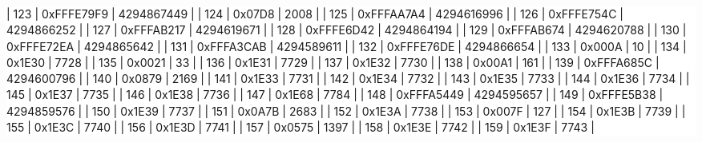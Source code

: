 |     123 | 0xFFFE79F9  |  4294867449 |
|     124 | 0x07D8      |        2008 |
|     125 | 0xFFFAA7A4  |  4294616996 |
|     126 | 0xFFFE754C  |  4294866252 |
|     127 | 0xFFFAB217  |  4294619671 |
|     128 | 0xFFFE6D42  |  4294864194 |
|     129 | 0xFFFAB674  |  4294620788 |
|     130 | 0xFFFE72EA  |  4294865642 |
|     131 | 0xFFFA3CAB  |  4294589611 |
|     132 | 0xFFFE76DE  |  4294866654 |
|     133 | 0x000A      |          10 |
|     134 | 0x1E30      |        7728 |
|     135 | 0x0021      |          33 |
|     136 | 0x1E31      |        7729 |
|     137 | 0x1E32      |        7730 |
|     138 | 0x00A1      |         161 |
|     139 | 0xFFFA685C  |  4294600796 |
|     140 | 0x0879      |        2169 |
|     141 | 0x1E33      |        7731 |
|     142 | 0x1E34      |        7732 |
|     143 | 0x1E35      |        7733 |
|     144 | 0x1E36      |        7734 |
|     145 | 0x1E37      |        7735 |
|     146 | 0x1E38      |        7736 |
|     147 | 0x1E68      |        7784 |
|     148 | 0xFFFA5449  |  4294595657 |
|     149 | 0xFFFE5B38  |  4294859576 |
|     150 | 0x1E39      |        7737 |
|     151 | 0x0A7B      |        2683 |
|     152 | 0x1E3A      |        7738 |
|     153 | 0x007F      |         127 |
|     154 | 0x1E3B      |        7739 |
|     155 | 0x1E3C      |        7740 |
|     156 | 0x1E3D      |        7741 |
|     157 | 0x0575      |        1397 |
|     158 | 0x1E3E      |        7742 |
|     159 | 0x1E3F      |        7743 |